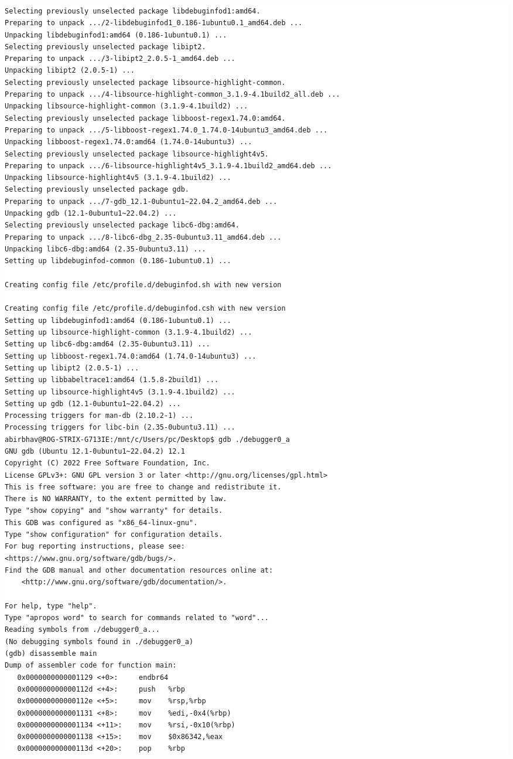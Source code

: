 ```
Selecting previously unselected package libdebuginfod1:amd64.
Preparing to unpack .../2-libdebuginfod1_0.186-1ubuntu0.1_amd64.deb ...
Unpacking libdebuginfod1:amd64 (0.186-1ubuntu0.1) ...
Selecting previously unselected package libipt2.
Preparing to unpack .../3-libipt2_2.0.5-1_amd64.deb ...
Unpacking libipt2 (2.0.5-1) ...
Selecting previously unselected package libsource-highlight-common.
Preparing to unpack .../4-libsource-highlight-common_3.1.9-4.1build2_all.deb ...
Unpacking libsource-highlight-common (3.1.9-4.1build2) ...
Selecting previously unselected package libboost-regex1.74.0:amd64.
Preparing to unpack .../5-libboost-regex1.74.0_1.74.0-14ubuntu3_amd64.deb ...
Unpacking libboost-regex1.74.0:amd64 (1.74.0-14ubuntu3) ...
Selecting previously unselected package libsource-highlight4v5.
Preparing to unpack .../6-libsource-highlight4v5_3.1.9-4.1build2_amd64.deb ...
Unpacking libsource-highlight4v5 (3.1.9-4.1build2) ...
Selecting previously unselected package gdb.
Preparing to unpack .../7-gdb_12.1-0ubuntu1~22.04.2_amd64.deb ...
Unpacking gdb (12.1-0ubuntu1~22.04.2) ...
Selecting previously unselected package libc6-dbg:amd64.
Preparing to unpack .../8-libc6-dbg_2.35-0ubuntu3.11_amd64.deb ...
Unpacking libc6-dbg:amd64 (2.35-0ubuntu3.11) ...
Setting up libdebuginfod-common (0.186-1ubuntu0.1) ...

Creating config file /etc/profile.d/debuginfod.sh with new version

Creating config file /etc/profile.d/debuginfod.csh with new version
Setting up libdebuginfod1:amd64 (0.186-1ubuntu0.1) ...
Setting up libsource-highlight-common (3.1.9-4.1build2) ...
Setting up libc6-dbg:amd64 (2.35-0ubuntu3.11) ...
Setting up libboost-regex1.74.0:amd64 (1.74.0-14ubuntu3) ...
Setting up libipt2 (2.0.5-1) ...
Setting up libbabeltrace1:amd64 (1.5.8-2build1) ...
Setting up libsource-highlight4v5 (3.1.9-4.1build2) ...
Setting up gdb (12.1-0ubuntu1~22.04.2) ...
Processing triggers for man-db (2.10.2-1) ...
Processing triggers for libc-bin (2.35-0ubuntu3.11) ...
abirbhav@ROG-STRIX-G713IE:/mnt/c/Users/pc/Desktop$ gdb ./debugger0_a
GNU gdb (Ubuntu 12.1-0ubuntu1~22.04.2) 12.1
Copyright (C) 2022 Free Software Foundation, Inc.
License GPLv3+: GNU GPL version 3 or later <http://gnu.org/licenses/gpl.html>
This is free software: you are free to change and redistribute it.
There is NO WARRANTY, to the extent permitted by law.
Type "show copying" and "show warranty" for details.
This GDB was configured as "x86_64-linux-gnu".
Type "show configuration" for configuration details.
For bug reporting instructions, please see:
<https://www.gnu.org/software/gdb/bugs/>.
Find the GDB manual and other documentation resources online at:
    <http://www.gnu.org/software/gdb/documentation/>.

For help, type "help".
Type "apropos word" to search for commands related to "word"...
Reading symbols from ./debugger0_a...
(No debugging symbols found in ./debugger0_a)
(gdb) disassemble main
Dump of assembler code for function main:
   0x0000000000001129 <+0>:     endbr64
   0x000000000000112d <+4>:     push   %rbp
   0x000000000000112e <+5>:     mov    %rsp,%rbp
   0x0000000000001131 <+8>:     mov    %edi,-0x4(%rbp)
   0x0000000000001134 <+11>:    mov    %rsi,-0x10(%rbp)
   0x0000000000001138 <+15>:    mov    $0x86342,%eax
   0x000000000000113d <+20>:    pop    %rbp
```